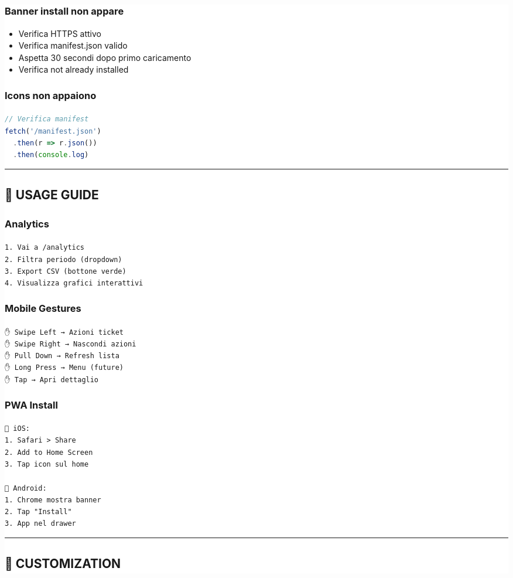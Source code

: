 ### Banner install non appare
- Verifica HTTPS attivo
- Verifica manifest.json valido
- Aspetta 30 secondi dopo primo caricamento
- Verifica not already installed

### Icons non appaiono
```javascript
// Verifica manifest
fetch('/manifest.json')
  .then(r => r.json())
  .then(console.log)
```

---

## 📱 USAGE GUIDE

### Analytics
```
1. Vai a /analytics
2. Filtra periodo (dropdown)
3. Export CSV (bottone verde)
4. Visualizza grafici interattivi
```

### Mobile Gestures
```
✋ Swipe Left → Azioni ticket
✋ Swipe Right → Nascondi azioni  
✋ Pull Down → Refresh lista
✋ Long Press → Menu (future)
✋ Tap → Apri dettaglio
```

### PWA Install
```
📱 iOS:
1. Safari > Share
2. Add to Home Screen
3. Tap icon sul home

📱 Android:
1. Chrome mostra banner
2. Tap "Install"
3. App nel drawer
```

---

## 🎨 CUSTOMIZATION

